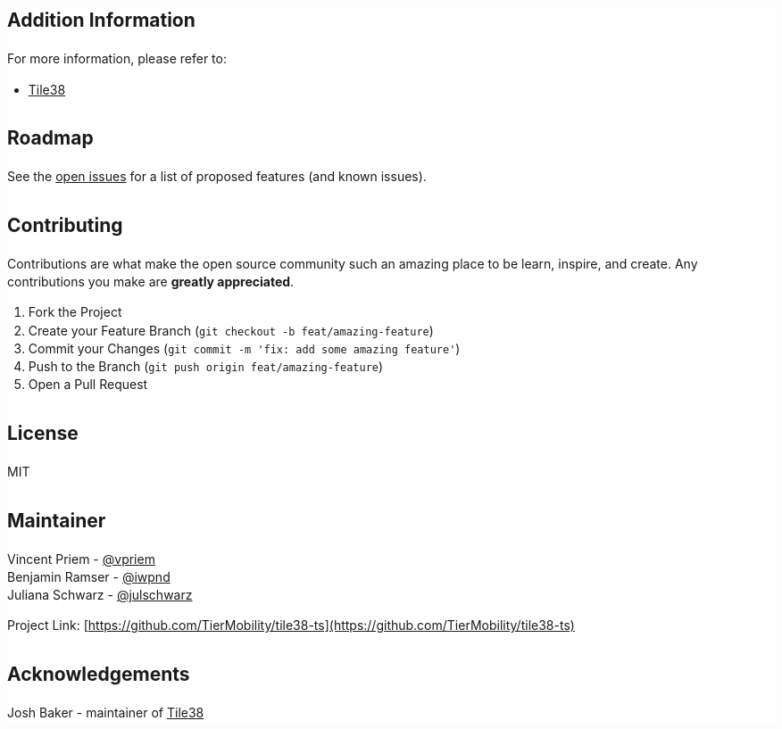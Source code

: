## Addition Information

For more information, please refer to:

-   [Tile38](https://tile38.com)

## Roadmap

See the [open issues](https://github.com/TierMobility/tile38-ts/issues) for a list of proposed features (and known issues).

## Contributing

Contributions are what make the open source community such an amazing place to be learn, inspire, and create. Any contributions you make are **greatly appreciated**.

1. Fork the Project
2. Create your Feature Branch (`git checkout -b feat/amazing-feature`)
3. Commit your Changes (`git commit -m 'fix: add some amazing feature'`)
4. Push to the Branch (`git push origin feat/amazing-feature`)
5. Open a Pull Request

## License

MIT

## Maintainer
Vincent Priem - [@vpriem](https://github.com/vpriem)  
Benjamin Ramser - [@iwpnd](https://github.com/iwpnd)  
Juliana Schwarz - [@julschwarz](https://github.com/julschwarz)

Project Link: [https://github.com/TierMobility/tile38-ts](https://github.com/TierMobility/tile38-ts)

## Acknowledgements

Josh Baker - maintainer of [Tile38](https://tile38.com)
